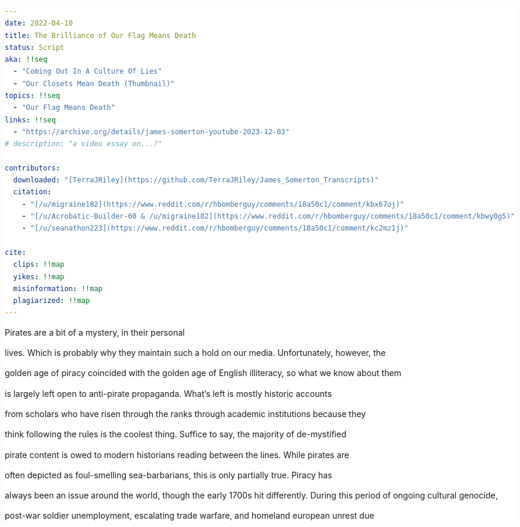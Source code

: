 ```yaml
---
date: 2022-04-10
title: The Brilliance of Our Flag Means Death
status: Script
aka: !!seq
  - "Coming Out In A Culture Of Lies"
  - "Our Closets Mean Death (Thumbnail)"
topics: !!seq
  - "Our Flag Means Death"
links: !!seq
  - "https://archive.org/details/james-somerton-youtube-2023-12-03"
# description: "a video essay on...?"

contributors:
  downloaded: "[TerraJRiley](https://github.com/TerraJRiley/James_Somerton_Transcripts)"
  citation: 
    - "[/u/migraine182](https://www.reddit.com/r/hbomberguy/comments/18a50c1/comment/kbx67oj)"
    - "[/u/Acrobatic-Builder-60 & /u/migraine182](https://www.reddit.com/r/hbomberguy/comments/18a50c1/comment/kbwy0g5)"
    - "[/u/seanathon223](https://www.reddit.com/r/hbomberguy/comments/18a50c1/comment/kc2mz1j)"

cite:
  clips: !!map
  yikes: !!map
  misinformation: !!map
  plagiarized: !!map
---
```

Pirates are a bit of a mystery, in their personal 

lives. Which is probably why they maintain such
a hold on our media. Unfortunately, however, the 

golden age of piracy coincided with the golden age
of English illiteracy, so what we know about them 

is largely left open to anti-pirate propaganda.
What’s left is mostly historic accounts 

from scholars who have risen through the
ranks through academic institutions because they 

think following the rules is the coolest thing. Suffice to say, the majority of de-mystified 

pirate content is owed to modern historians
reading between the lines. While pirates are 

often depicted as foul-smelling sea-barbarians,
this is only partially true. Piracy has 

always been an issue around the world,
though the early 1700s hit differently. During this period of ongoing cultural genocide, 

post-war soldier unemployment, escalating trade
warfare, and homeland european unrest due 
